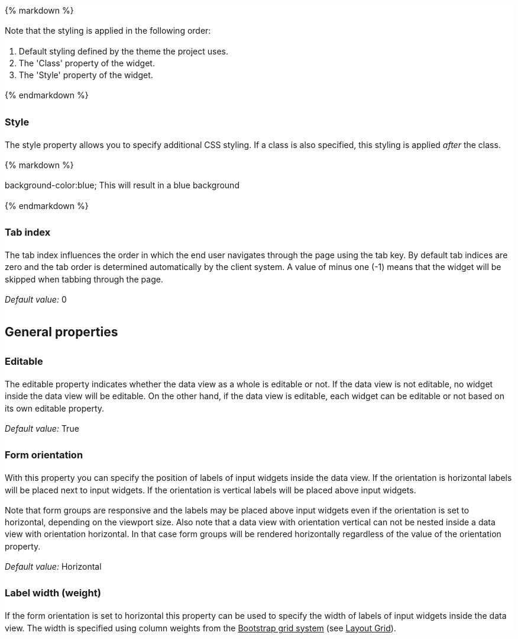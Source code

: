 <div class="alert alert-warning">{% markdown %}

Note that the styling is applied in the following order:

1.  Default styling defined by the theme the project uses.
2.  The 'Class' property of the widget.
3.  The 'Style' property of the widget.

{% endmarkdown %}</div>

### Style

The style property allows you to specify additional CSS styling. If a class is also specified, this styling is applied _after_ the class.

<div class="alert alert-info">{% markdown %}

background-color:blue;
This will result in a blue background

{% endmarkdown %}</div>

### Tab index

The tab index influences the order in which the end user navigates through the page using the tab key. By default tab indices are zero and the tab order is determined automatically by the client system. A value of minus one (-1) means that the widget will be skipped when tabbing through the page.

_Default value:_ 0

## General properties

### Editable

The editable property indicates whether the data view as a whole is editable or not. If the data view is not editable, no widget inside the data view will be editable. On the other hand, if the data view is editable, each widget can be editable or not based on its own editable property.

_Default value:_ True

### Form orientation

With this property you can specify the position of labels of input widgets inside the data view. If the orientation is horizontal labels will be placed next to input widgets. If the orientation is vertical labels will be placed above input widgets.

Note that form groups are responsive and the labels may be placed above input widgets even if the orientation is set to horizontal, depending on the viewport size. Also note that a data view with orientation vertical can not be nested inside a data view with orientation horizontal. In that case form groups will be rendered horizontally regardless of the value of the orientation property.

_Default value:_ Horizontal

### Label width (weight)

If the form orientation is set to horizontal this property can be used to specify the width of labels of input widgets inside the data view. The width is specified using column weights from the [Bootstrap grid system](http://getbootstrap.com/css/#grid) (see [Layout Grid](Layout+grid)).
